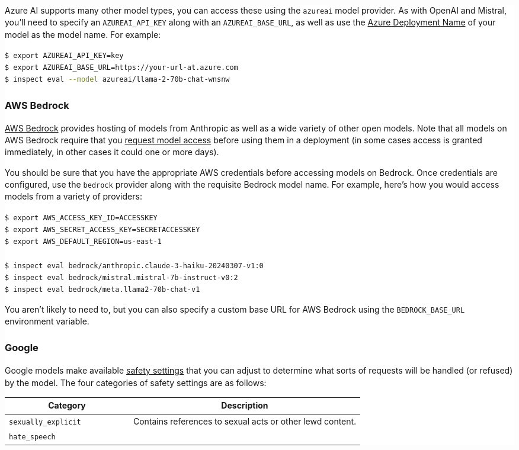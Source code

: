 Azure AI supports many other model types, you can access these using the
`azureai` model provider. As with OpenAI and Mistral, you’ll need to
specify an `AZUREAI_API_KEY` along with an `AZUREAI_BASE_URL`, as well
as use the [Azure Deployment
Name](https://learn.microsoft.com/en-us/azure/ai-services/openai/how-to/create-resource?pivots=web-portal#deploy-a-model)
of your model as the model name. For example:

``` bash
$ export AZUREAI_API_KEY=key
$ export AZUREAI_BASE_URL=https://your-url-at.azure.com
$ inspect eval --model azureai/llama-2-70b-chat-wnsnw
```

### AWS Bedrock

[AWS Bedrock](https://aws.amazon.com/bedrock/) provides hosting of
models from Anthropic as well as a wide variety of other open models.
Note that all models on AWS Bedrock require that you [request model
access](https://docs.aws.amazon.com/bedrock/latest/userguide/model-access.html)
before using them in a deployment (in some cases access is granted
immediately, in other cases it could one or more days).

You should be sure that you have the appropriate AWS credentials before
accessing models on Bedrock. Once credentials are configured, use the
`bedrock` provider along with the requisite Bedrock model name. For
example, here’s how you would access models from a variety of providers:

``` bash
$ export AWS_ACCESS_KEY_ID=ACCESSKEY
$ export AWS_SECRET_ACCESS_KEY=SECRETACCESSKEY
$ export AWS_DEFAULT_REGION=us-east-1

$ inspect eval bedrock/anthropic.claude-3-haiku-20240307-v1:0
$ inspect eval bedrock/mistral.mistral-7b-instruct-v0:2
$ inspect eval bedrock/meta.llama2-70b-chat-v1
```

You aren’t likely to need to, but you can also specify a custom base URL
for AWS Bedrock using the `BEDROCK_BASE_URL` environment variable.

### Google

Google models make available [safety
settings](https://ai.google.dev/gemini-api/docs/safety-settings) that
you can adjust to determine what sorts of requests will be handled (or
refused) by the model. The four categories of safety settings are as
follows:

<table>
<colgroup>
<col style="width: 35%" />
<col style="width: 65%" />
</colgroup>
<thead>
<tr class="header">
<th>Category</th>
<th>Description</th>
</tr>
</thead>
<tbody>
<tr class="odd">
<td><code>sexually_explicit</code></td>
<td>Contains references to sexual acts or other lewd content.</td>
</tr>
<tr class="even">
<td><code>hate_speech</code></td>